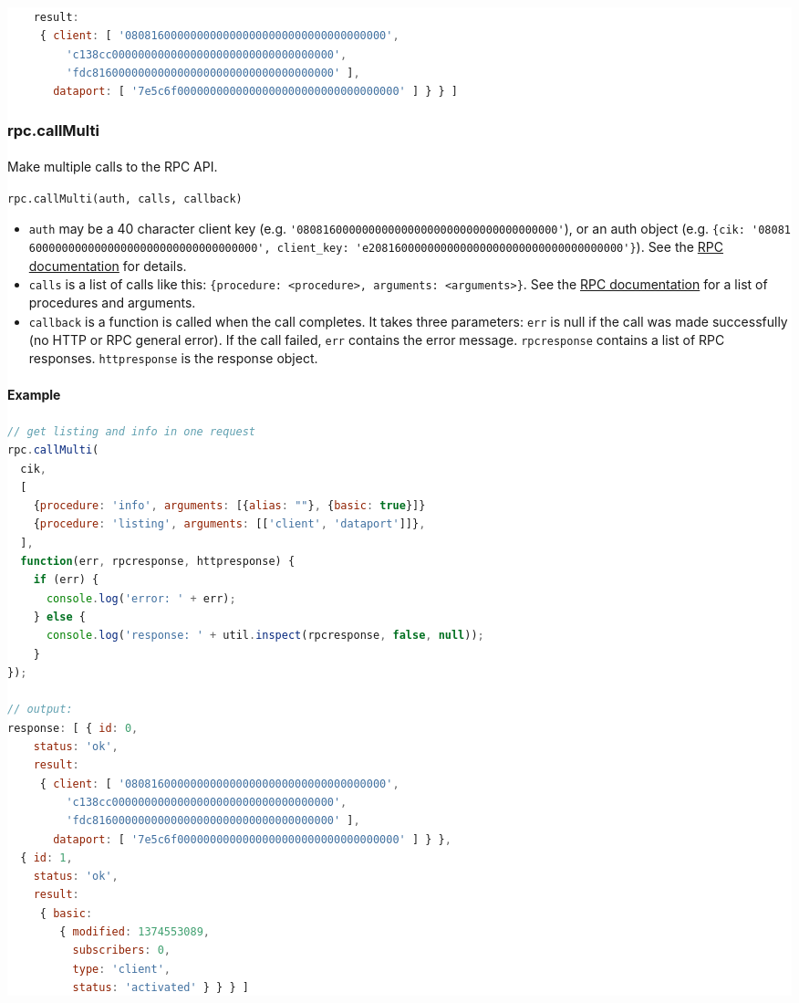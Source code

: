 ```javascript
    result: 
     { client: [ '0808160000000000000000000000000000000000',
         'c138cc0000000000000000000000000000000000',
         'fdc8160000000000000000000000000000000000' ],
       dataport: [ '7e5c6f0000000000000000000000000000000000' ] } } ]
```

### rpc.callMulti

Make multiple calls to the RPC API. 

```
rpc.callMulti(auth, calls, callback)
```

- `auth` may be a 40 character client key (e.g. `'0808160000000000000000000000000000000000'`), or an auth object (e.g. `{cik: '0808160000000000000000000000000000000000', client_key: 'e208160000000000000000000000000000000000'}`). See the [RPC documentation](https://github.com/exosite/api/tree/master/rpc#authentication) for details.
- `calls` is a list of calls like this: `{procedure: <procedure>, arguments: <arguments>}`. See the [RPC documentation](https://github.com/exosite/api/tree/master/rpc#procedures) for a list of procedures and arguments.
- `callback` is a function is called when the call completes. It takes three parameters: 
    `err` is null if the call was made successfully (no HTTP or RPC general error). If the call failed, `err` contains the error message.
    `rpcresponse` contains a list of RPC responses. 
    `httpresponse` is the response object.

#### Example

```javascript
// get listing and info in one request
rpc.callMulti(
  cik,
  [
    {procedure: 'info', arguments: [{alias: ""}, {basic: true}]}
    {procedure: 'listing', arguments: [['client', 'dataport']]},
  ],
  function(err, rpcresponse, httpresponse) {
    if (err) {
      console.log('error: ' + err);
    } else {
      console.log('response: ' + util.inspect(rpcresponse, false, null));
    }
});

// output:
response: [ { id: 0,
    status: 'ok',
    result: 
     { client: [ '0808160000000000000000000000000000000000',
         'c138cc0000000000000000000000000000000000',
         'fdc8160000000000000000000000000000000000' ],
       dataport: [ '7e5c6f0000000000000000000000000000000000' ] } },
  { id: 1,
    status: 'ok',
    result: 
     { basic: 
        { modified: 1374553089,
          subscribers: 0,
          type: 'client',
          status: 'activated' } } } ]
```
